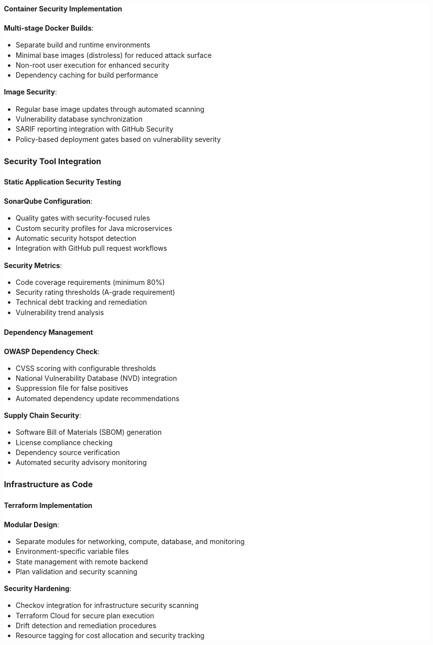 #### Container Security Implementation
**Multi-stage Docker Builds**:
- Separate build and runtime environments
- Minimal base images (distroless) for reduced attack surface
- Non-root user execution for enhanced security
- Dependency caching for build performance

**Image Security**:
- Regular base image updates through automated scanning
- Vulnerability database synchronization
- SARIF reporting integration with GitHub Security
- Policy-based deployment gates based on vulnerability severity

### Security Tool Integration

#### Static Application Security Testing
**SonarQube Configuration**:
- Quality gates with security-focused rules
- Custom security profiles for Java microservices
- Automatic security hotspot detection
- Integration with GitHub pull request workflows

**Security Metrics**:
- Code coverage requirements (minimum 80%)
- Security rating thresholds (A-grade requirement)
- Technical debt tracking and remediation
- Vulnerability trend analysis

#### Dependency Management
**OWASP Dependency Check**:
- CVSS scoring with configurable thresholds
- National Vulnerability Database (NVD) integration
- Suppression file for false positives
- Automated dependency update recommendations

**Supply Chain Security**:
- Software Bill of Materials (SBOM) generation
- License compliance checking
- Dependency source verification
- Automated security advisory monitoring

### Infrastructure as Code

#### Terraform Implementation
**Modular Design**:
- Separate modules for networking, compute, database, and monitoring
- Environment-specific variable files
- State management with remote backend
- Plan validation and security scanning

**Security Hardening**:
- Checkov integration for infrastructure security scanning
- Terraform Cloud for secure plan execution
- Drift detection and remediation procedures
- Resource tagging for cost allocation and security tracking
